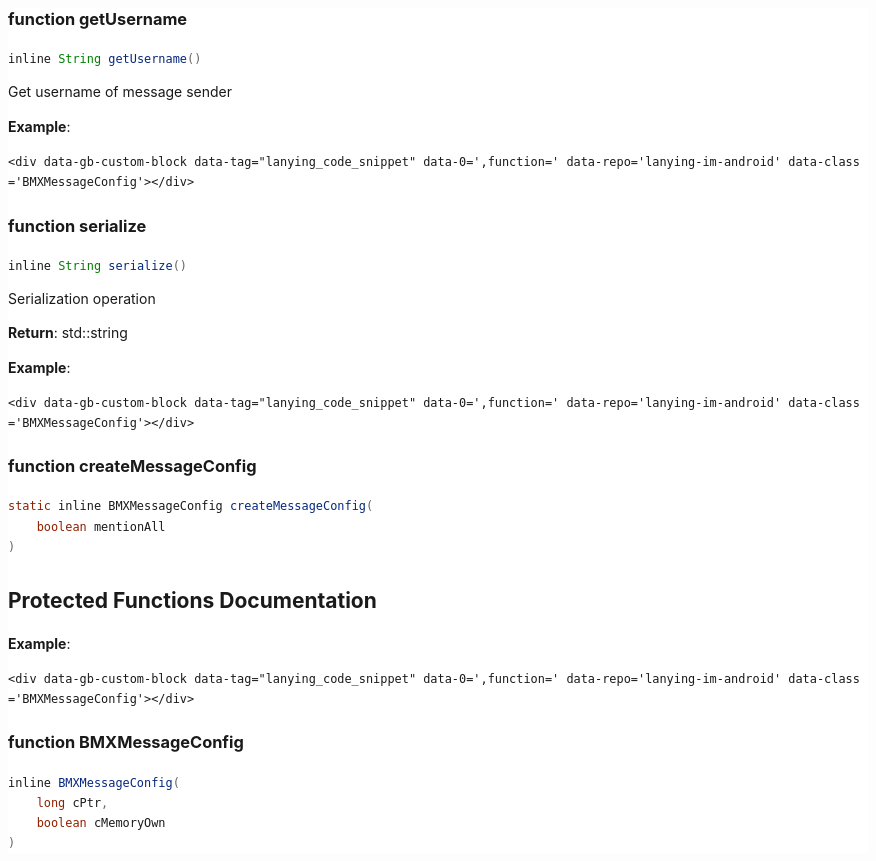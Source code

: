 ### function getUsername

```java
inline String getUsername()
```

Get username of message sender

**Example**:

```
<div data-gb-custom-block data-tag="lanying_code_snippet" data-0=',function=' data-repo='lanying-im-android' data-class='BMXMessageConfig'></div>
```

### function serialize

```java
inline String serialize()
```

Serialization operation

**Return**: std::string

**Example**:

```
<div data-gb-custom-block data-tag="lanying_code_snippet" data-0=',function=' data-repo='lanying-im-android' data-class='BMXMessageConfig'></div>
```

### function createMessageConfig

```java
static inline BMXMessageConfig createMessageConfig(
    boolean mentionAll
)
```

## Protected Functions Documentation

**Example**:

```
<div data-gb-custom-block data-tag="lanying_code_snippet" data-0=',function=' data-repo='lanying-im-android' data-class='BMXMessageConfig'></div>
```

### function BMXMessageConfig

```java
inline BMXMessageConfig(
    long cPtr,
    boolean cMemoryOwn
)
```
